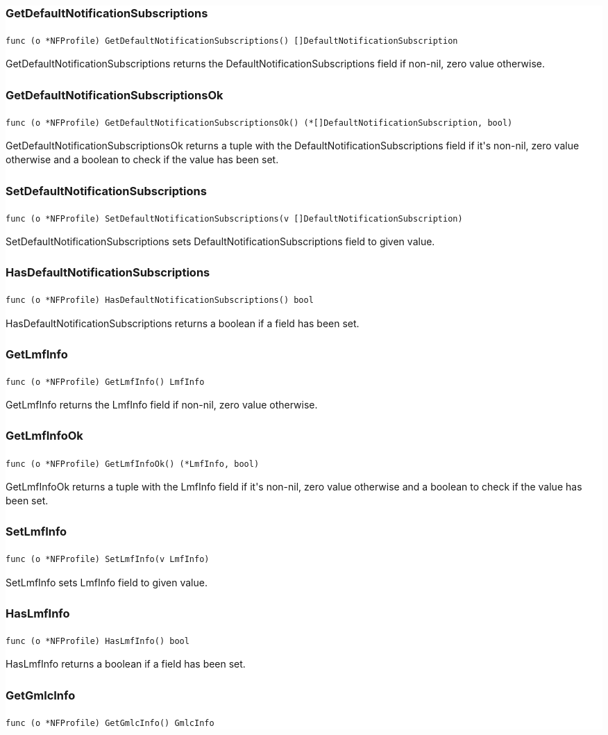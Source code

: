 ### GetDefaultNotificationSubscriptions

`func (o *NFProfile) GetDefaultNotificationSubscriptions() []DefaultNotificationSubscription`

GetDefaultNotificationSubscriptions returns the DefaultNotificationSubscriptions field if non-nil, zero value otherwise.

### GetDefaultNotificationSubscriptionsOk

`func (o *NFProfile) GetDefaultNotificationSubscriptionsOk() (*[]DefaultNotificationSubscription, bool)`

GetDefaultNotificationSubscriptionsOk returns a tuple with the DefaultNotificationSubscriptions field if it's non-nil, zero value otherwise
and a boolean to check if the value has been set.

### SetDefaultNotificationSubscriptions

`func (o *NFProfile) SetDefaultNotificationSubscriptions(v []DefaultNotificationSubscription)`

SetDefaultNotificationSubscriptions sets DefaultNotificationSubscriptions field to given value.

### HasDefaultNotificationSubscriptions

`func (o *NFProfile) HasDefaultNotificationSubscriptions() bool`

HasDefaultNotificationSubscriptions returns a boolean if a field has been set.

### GetLmfInfo

`func (o *NFProfile) GetLmfInfo() LmfInfo`

GetLmfInfo returns the LmfInfo field if non-nil, zero value otherwise.

### GetLmfInfoOk

`func (o *NFProfile) GetLmfInfoOk() (*LmfInfo, bool)`

GetLmfInfoOk returns a tuple with the LmfInfo field if it's non-nil, zero value otherwise
and a boolean to check if the value has been set.

### SetLmfInfo

`func (o *NFProfile) SetLmfInfo(v LmfInfo)`

SetLmfInfo sets LmfInfo field to given value.

### HasLmfInfo

`func (o *NFProfile) HasLmfInfo() bool`

HasLmfInfo returns a boolean if a field has been set.

### GetGmlcInfo

`func (o *NFProfile) GetGmlcInfo() GmlcInfo`
